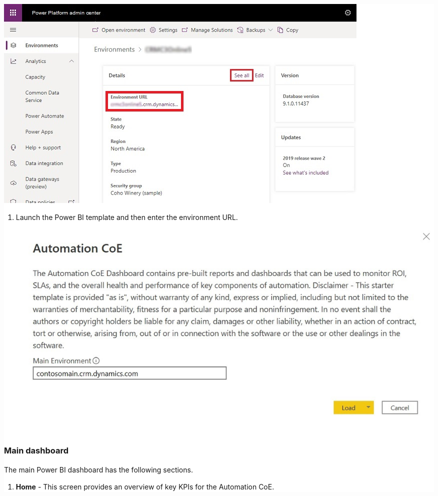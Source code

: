    ![A screenshot that displays the environment URL](media/75b28eea02490822c3f1f84e4c7a6c9d.png)

1. Launch the Power BI template and then enter the environment URL.

   ![A screenshot that displays the location to enter the environment URL](media/f529bbf7be8fd410f24577bb914f3585.png)

### Main dashboard

The main Power BI dashboard has the following sections.

1. **Home** - This screen provides an overview of key KPIs for the Automation CoE.
